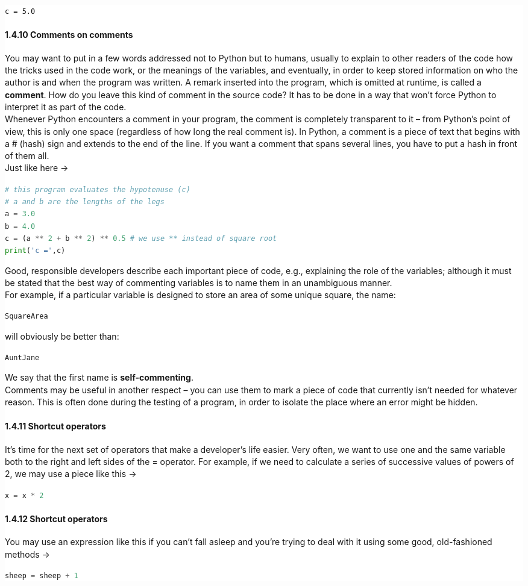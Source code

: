 ```
c = 5.0
```

#### 1.4.10 Comments on comments
You may want to put in a few words addressed not to Python but to humans, usually to explain to other readers of the code how the tricks used in the code work, or the meanings of the variables, and eventually, in order to keep stored information on who the author is and when the program was written.
A remark inserted into the program, which is omitted at runtime, is called a **comment**.
How do you leave this kind of comment in the source code? It has to be done in a way that won’t force Python to interpret it as part of the code.\
Whenever Python encounters a comment in your program, the comment is completely transparent to it – from Python’s point of view, this is only one space (regardless of how long the real comment is).
In Python, a comment is a piece of text that begins with a # (hash) sign and extends to the end of the line.
If you want a comment that spans several lines, you have to put a hash in front of them all.\
Just like here →
```py
# this program evaluates the hypotenuse (c)
# a and b are the lengths of the legs
a = 3.0
b = 4.0
c = (a ** 2 + b ** 2) ** 0.5 # we use ** instead of square root
print('c =',c)
```
Good, responsible developers describe each important piece of code, e.g., explaining the role of the variables; although it must be stated that the best way of commenting variables is to name them in an unambiguous manner.\
For example, if a particular variable is designed to store an area of some unique square, the name:
```
SquareArea
```
will obviously be better than:
```
AuntJane
```
We say that the first name is **self-commenting**.\
Comments may be useful in another respect – you can use them to mark a piece of code that currently isn’t needed for whatever reason.
This is often done during the testing of a program, in order to isolate the place where an error might be hidden.

#### 1.4.11 Shortcut operators
It’s time for the next set of operators that make a developer’s life easier.
Very often, we want to use one and the same variable both to the right and left sides of the = operator.
For example, if we need to calculate a series of successive values of powers of 2, we may use a piece like this →
```py
x = x * 2
```

#### 1.4.12 Shortcut operators
You may use an expression like this if you can’t fall asleep and you’re trying to deal with it using some good, old-fashioned methods →
```py
sheep = sheep + 1
```
